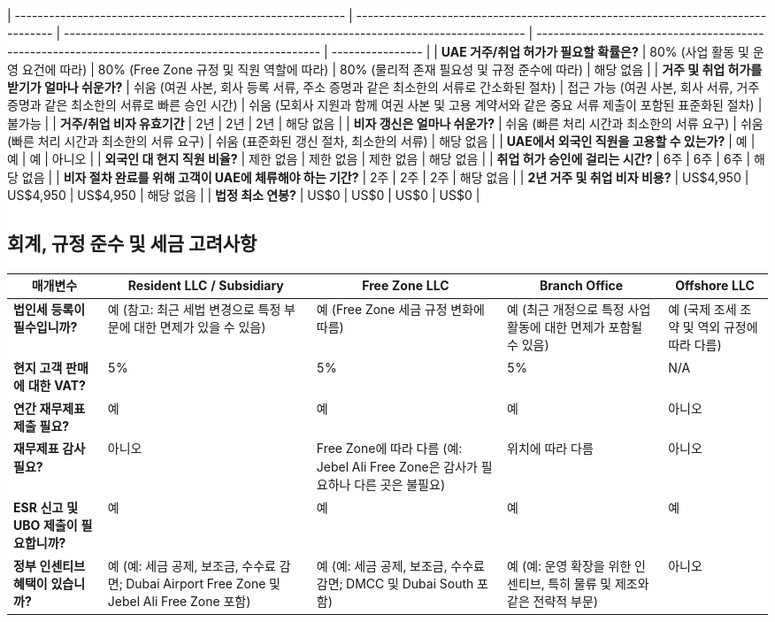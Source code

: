 | ---------------------------------------------------------- | -------------------------------------------------------------------------------- | --------------------------------------------------------------------------------- | ----------------------------------------------------------------------------------------------- | ---------------- |
| **UAE 거주/취업 허가가 필요할 확률은?**                    | 80% (사업 활동 및 운영 요건에 따라)                                              | 80% (Free Zone 규정 및 직원 역할에 따라)                                          | 80% (물리적 존재 필요성 및 규정 준수에 따라)                                                    | 해당 없음        |
| **거주 및 취업 허가를 받기가 얼마나 쉬운가?**              | 쉬움 (여권 사본, 회사 등록 서류, 주소 증명과 같은 최소한의 서류로 간소화된 절차) | 접근 가능 (여권 사본, 회사 서류, 거주 증명과 같은 최소한의 서류로 빠른 승인 시간) | 쉬움 (모회사 지원과 함께 여권 사본 및 고용 계약서와 같은 중요 서류 제출이 포함된 표준화된 절차) | 불가능           |
| **거주/취업 비자 유효기간**                                | 2년                                                                              | 2년                                                                               | 2년                                                                                             | 해당 없음        |
| **비자 갱신은 얼마나 쉬운가?**                             | 쉬움 (빠른 처리 시간과 최소한의 서류 요구)                                       | 쉬움 (빠른 처리 시간과 최소한의 서류 요구)                                        | 쉬움 (표준화된 갱신 절차, 최소한의 서류)                                                        | 해당 없음        |
| **UAE에서 외국인 직원을 고용할 수 있는가?**                | 예                                                                               | 예                                                                                | 예                                                                                              | 아니오           |
| **외국인 대 현지 직원 비율?**                              | 제한 없음                                                                        | 제한 없음                                                                         | 제한 없음                                                                                       | 해당 없음        |
| **취업 허가 승인에 걸리는 시간?**                          | 6주                                                                              | 6주                                                                               | 6주                                                                                             | 해당 없음        |
| **비자 절차 완료를 위해 고객이 UAE에 체류해야 하는 기간?** | 2주                                                                              | 2주                                                                               | 2주                                                                                             | 해당 없음        |
| **2년 거주 및 취업 비자 비용?**                            | US\$4,950                                                                        | US\$4,950                                                                         | US\$4,950                                                                                       | 해당 없음        |
| **법정 최소 연봉?**                                        | US\$0                                                                            | US\$0                                                                             | US\$0                                                                                           | US\$0            |

## 회계, 규정 준수 및 세금 고려사항

| **매개변수**                           | **Resident LLC / Subsidiary**                                                                | **Free Zone LLC**                                                                  | **Branch Office**                                                        | **Offshore LLC**                             |
| -------------------------------------- | -------------------------------------------------------------------------------------------- | ---------------------------------------------------------------------------------- | ------------------------------------------------------------------------ | -------------------------------------------- |
| **법인세 등록이 필수입니까?**          | 예 (참고: 최근 세법 변경으로 특정 부문에 대한 면제가 있을 수 있음)                           | 예 (Free Zone 세금 규정 변화에 따름)                                               | 예 (최근 개정으로 특정 사업 활동에 대한 면제가 포함될 수 있음)           | 예 (국제 조세 조약 및 역외 규정에 따라 다름) |
| **현지 고객 판매에 대한 VAT?**         | 5%                                                                                           | 5%                                                                                 | 5%                                                                       | N/A                                          |
| **연간 재무제표 제출 필요?**           | 예                                                                                           | 예                                                                                 | 예                                                                       | 아니오                                       |
| **재무제표 감사 필요?**                | 아니오                                                                                       | Free Zone에 따라 다름 (예: Jebel Ali Free Zone은 감사가 필요하나 다른 곳은 불필요) | 위치에 따라 다름                                                         | 아니오                                       |
| **ESR 신고 및 UBO 제출이 필요합니까?** | 예                                                                                           | 예                                                                                 | 예                                                                       | 예                                           |
| **정부 인센티브 혜택이 있습니까?**     | 예 (예: 세금 공제, 보조금, 수수료 감면; Dubai Airport Free Zone 및 Jebel Ali Free Zone 포함) | 예 (예: 세금 공제, 보조금, 수수료 감면; DMCC 및 Dubai South 포함)                  | 예 (예: 운영 확장을 위한 인센티브, 특히 물류 및 제조와 같은 전략적 부문) | 아니오                                       |